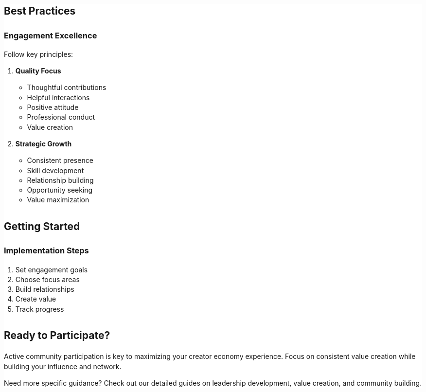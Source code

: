 ## Best Practices

### Engagement Excellence
Follow key principles:
1. **Quality Focus**
   - Thoughtful contributions
   - Helpful interactions
   - Positive attitude
   - Professional conduct
   - Value creation

2. **Strategic Growth**
   - Consistent presence
   - Skill development
   - Relationship building
   - Opportunity seeking
   - Value maximization

## Getting Started

### Implementation Steps
1. Set engagement goals
2. Choose focus areas
3. Build relationships
4. Create value
5. Track progress

## Ready to Participate?

Active community participation is key to maximizing your creator economy experience. Focus on consistent value creation while building your influence and network.

Need more specific guidance? Check out our detailed guides on leadership development, value creation, and community building. 
